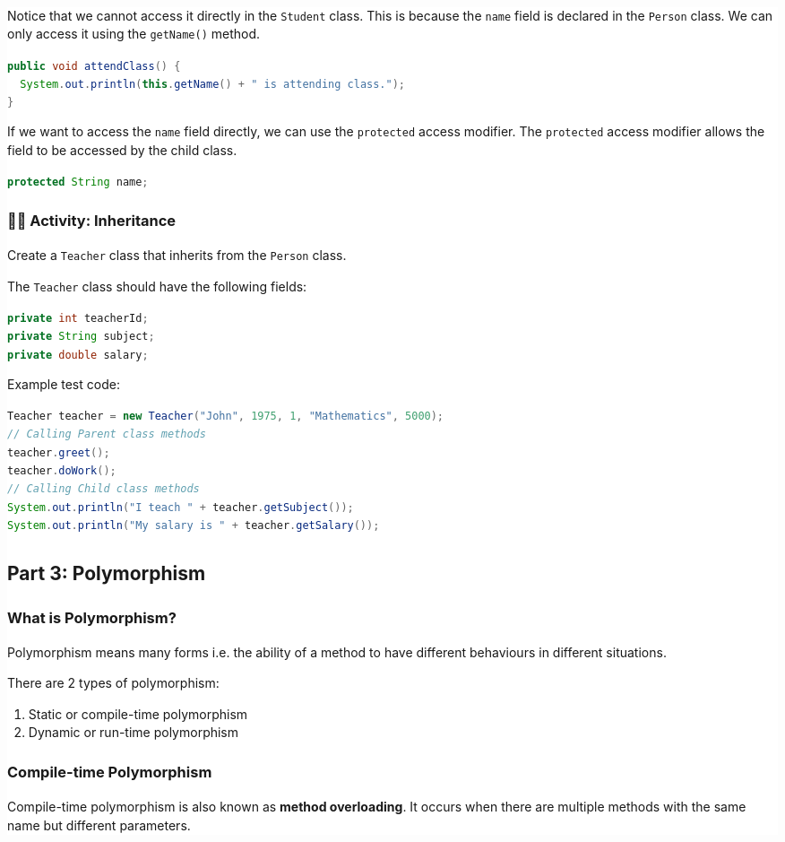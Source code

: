 Notice that we cannot access it directly in the `Student` class. This is because the `name` field is declared in the `Person` class. We can only access it using the `getName()` method.

```java
public void attendClass() {
  System.out.println(this.getName() + " is attending class.");
}
```

If we want to access the `name` field directly, we can use the `protected` access modifier. The `protected` access modifier allows the field to be accessed by the child class.

```java
protected String name;
```

### 👨‍💻 Activity: Inheritance

Create a `Teacher` class that inherits from the `Person` class.

The `Teacher` class should have the following fields:

```java
private int teacherId;
private String subject;
private double salary;
```

Example test code:

```java
Teacher teacher = new Teacher("John", 1975, 1, "Mathematics", 5000);
// Calling Parent class methods
teacher.greet();
teacher.doWork();
// Calling Child class methods
System.out.println("I teach " + teacher.getSubject());
System.out.println("My salary is " + teacher.getSalary());
```

## Part 3: Polymorphism

### What is Polymorphism?

Polymorphism means many forms i.e. the ability of a method to have different behaviours in different situations.

There are 2 types of polymorphism:

1. Static or compile-time polymorphism
2. Dynamic or run-time polymorphism

### Compile-time Polymorphism

Compile-time polymorphism is also known as **method overloading**. It occurs when there are multiple methods with the same name but different parameters.
